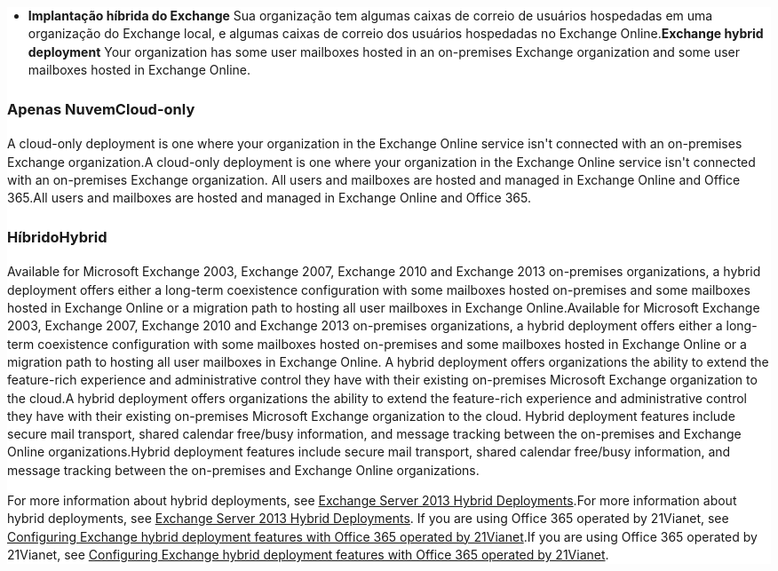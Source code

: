 - <span data-ttu-id="64f55-107">**Implantação híbrida do Exchange** Sua organização tem algumas caixas de correio de usuários hospedadas em uma organização do Exchange local, e algumas caixas de correio dos usuários hospedadas no Exchange Online.</span><span class="sxs-lookup"><span data-stu-id="64f55-107">**Exchange hybrid deployment** Your organization has some user mailboxes hosted in an on-premises Exchange organization and some user mailboxes hosted in Exchange Online.</span></span> 
    
### <a name="cloud-only"></a><span data-ttu-id="64f55-108">Apenas Nuvem</span><span class="sxs-lookup"><span data-stu-id="64f55-108">Cloud-only</span></span>

<span data-ttu-id="64f55-109">A cloud-only deployment is one where your organization in the Exchange Online service isn't connected with an on-premises Exchange organization.</span><span class="sxs-lookup"><span data-stu-id="64f55-109">A cloud-only deployment is one where your organization in the Exchange Online service isn't connected with an on-premises Exchange organization.</span></span> <span data-ttu-id="64f55-110">All users and mailboxes are hosted and managed in Exchange Online and Office 365.</span><span class="sxs-lookup"><span data-stu-id="64f55-110">All users and mailboxes are hosted and managed in Exchange Online and Office 365.</span></span>
  
### <a name="hybrid"></a><span data-ttu-id="64f55-111">Híbrido</span><span class="sxs-lookup"><span data-stu-id="64f55-111">Hybrid</span></span>

<span data-ttu-id="64f55-112">Available for Microsoft Exchange 2003, Exchange 2007, Exchange 2010 and Exchange 2013 on-premises organizations, a hybrid deployment offers either a long-term coexistence configuration with some mailboxes hosted on-premises and some mailboxes hosted in Exchange Online or a migration path to hosting all user mailboxes in Exchange Online.</span><span class="sxs-lookup"><span data-stu-id="64f55-112">Available for Microsoft Exchange 2003, Exchange 2007, Exchange 2010 and Exchange 2013 on-premises organizations, a hybrid deployment offers either a long-term coexistence configuration with some mailboxes hosted on-premises and some mailboxes hosted in Exchange Online or a migration path to hosting all user mailboxes in Exchange Online.</span></span> <span data-ttu-id="64f55-113">A hybrid deployment offers organizations the ability to extend the feature-rich experience and administrative control they have with their existing on-premises Microsoft Exchange organization to the cloud.</span><span class="sxs-lookup"><span data-stu-id="64f55-113">A hybrid deployment offers organizations the ability to extend the feature-rich experience and administrative control they have with their existing on-premises Microsoft Exchange organization to the cloud.</span></span> <span data-ttu-id="64f55-114">Hybrid deployment features include secure mail transport, shared calendar free/busy information, and message tracking between the on-premises and Exchange Online organizations.</span><span class="sxs-lookup"><span data-stu-id="64f55-114">Hybrid deployment features include secure mail transport, shared calendar free/busy information, and message tracking between the on-premises and Exchange Online organizations.</span></span>
  
<span data-ttu-id="64f55-115">For more information about hybrid deployments, see [Exchange Server 2013 Hybrid Deployments](https://go.microsoft.com/fwlink/p/?LinkId=287035).</span><span class="sxs-lookup"><span data-stu-id="64f55-115">For more information about hybrid deployments, see [Exchange Server 2013 Hybrid Deployments](https://go.microsoft.com/fwlink/p/?LinkId=287035).</span></span> <span data-ttu-id="64f55-116">If you are using Office 365 operated by 21Vianet, see [Configuring Exchange hybrid deployment features with Office 365 operated by 21Vianet](https://go.microsoft.com/fwlink/?LinkID=733373&amp;clcid=0x409).</span><span class="sxs-lookup"><span data-stu-id="64f55-116">If you are using Office 365 operated by 21Vianet, see [Configuring Exchange hybrid deployment features with Office 365 operated by 21Vianet](https://go.microsoft.com/fwlink/?LinkID=733373&amp;clcid=0x409).</span></span>
  